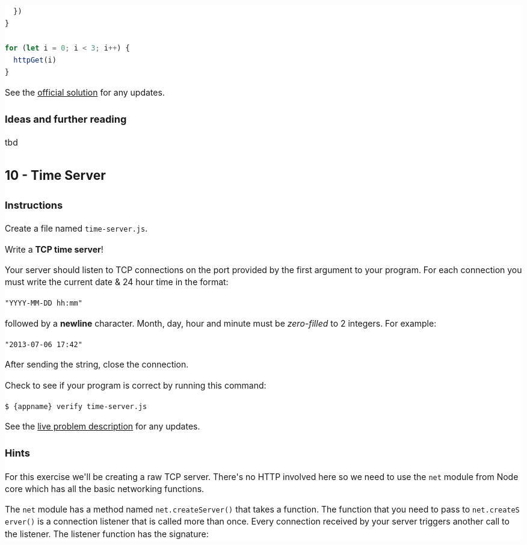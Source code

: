 ```javascript
  })
}

for (let i = 0; i < 3; i++) {
  httpGet(i)
}
```

See the [official solution](https://github.com/workshopper/learnyounode/blob/master/exercises/juggling_async/solution/solution.js) for any updates.

### Ideas and further reading

tbd

## 10 - Time Server

### Instructions

Create a file named `time-server.js`.

Write a **TCP time server**!

Your server should listen to TCP connections on the port provided by the first argument to your program. For each connection you must write the current date & 24 hour time in the format:

```
"YYYY-MM-DD hh:mm"
```

followed by a **newline** character. Month, day, hour and minute must be *zero-filled* to 2 integers. For example:

```
"2013-07-06 17:42"
```

After sending the string, close the connection.

Check to see if your program is correct by running this command:

```sh
$ {appname} verify time-server.js
```

See the [live problem description](https://github.com/workshopper/learnyounode/blob/master/exercises/time_server/problem.md) for any updates.

### Hints

For this exercise we'll be creating a raw TCP server. There's no HTTP involved here so we need to use the `net` module from Node core which has all the basic networking functions.

The `net` module has a method named `net.createServer()` that takes a function. The function that you need to pass to `net.createServer()` is a connection listener that is called more than once. Every connection received by your server triggers another call to the listener. The listener function has the signature:
